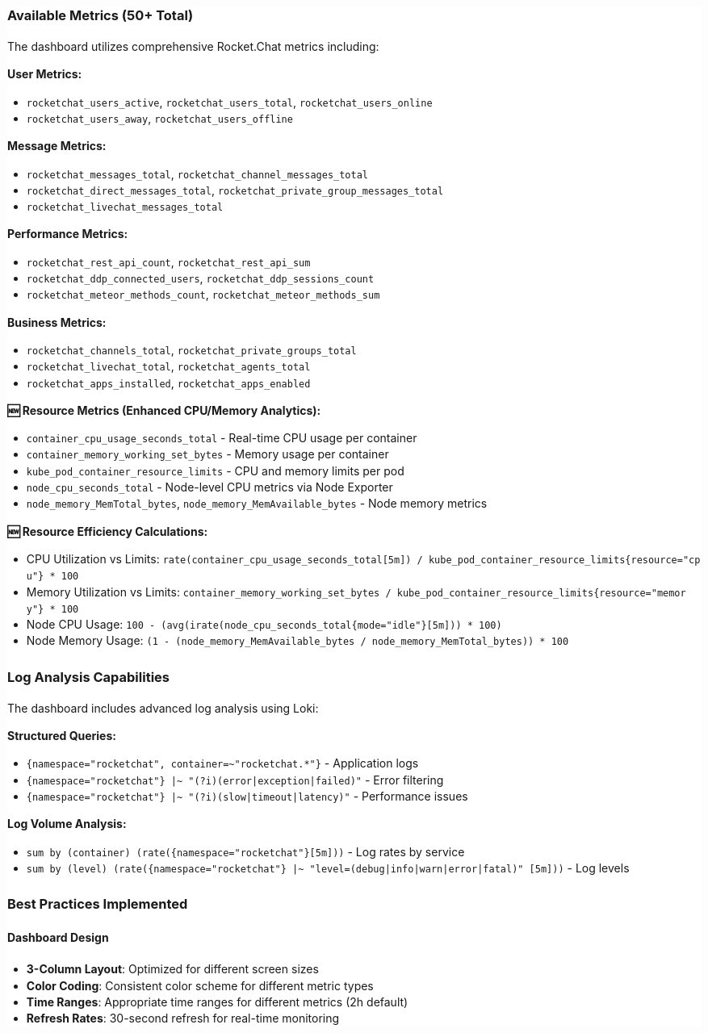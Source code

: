 ### **Available Metrics (50+ Total)**
The dashboard utilizes comprehensive Rocket.Chat metrics including:

**User Metrics:**
- `rocketchat_users_active`, `rocketchat_users_total`, `rocketchat_users_online`
- `rocketchat_users_away`, `rocketchat_users_offline`

**Message Metrics:**
- `rocketchat_messages_total`, `rocketchat_channel_messages_total`
- `rocketchat_direct_messages_total`, `rocketchat_private_group_messages_total`
- `rocketchat_livechat_messages_total`

**Performance Metrics:**
- `rocketchat_rest_api_count`, `rocketchat_rest_api_sum`
- `rocketchat_ddp_connected_users`, `rocketchat_ddp_sessions_count`
- `rocketchat_meteor_methods_count`, `rocketchat_meteor_methods_sum`

**Business Metrics:**
- `rocketchat_channels_total`, `rocketchat_private_groups_total`
- `rocketchat_livechat_total`, `rocketchat_agents_total`
- `rocketchat_apps_installed`, `rocketchat_apps_enabled`

**🆕 Resource Metrics (Enhanced CPU/Memory Analytics):**
- `container_cpu_usage_seconds_total` - Real-time CPU usage per container
- `container_memory_working_set_bytes` - Memory usage per container
- `kube_pod_container_resource_limits` - CPU and memory limits per pod
- `node_cpu_seconds_total` - Node-level CPU metrics via Node Exporter
- `node_memory_MemTotal_bytes`, `node_memory_MemAvailable_bytes` - Node memory metrics

**🆕 Resource Efficiency Calculations:**
- CPU Utilization vs Limits: `rate(container_cpu_usage_seconds_total[5m]) / kube_pod_container_resource_limits{resource="cpu"} * 100`
- Memory Utilization vs Limits: `container_memory_working_set_bytes / kube_pod_container_resource_limits{resource="memory"} * 100`
- Node CPU Usage: `100 - (avg(irate(node_cpu_seconds_total{mode="idle"}[5m])) * 100)`
- Node Memory Usage: `(1 - (node_memory_MemAvailable_bytes / node_memory_MemTotal_bytes)) * 100`

### **Log Analysis Capabilities**
The dashboard includes advanced log analysis using Loki:

**Structured Queries:**
- `{namespace="rocketchat", container=~"rocketchat.*"}` - Application logs
- `{namespace="rocketchat"} |~ "(?i)(error|exception|failed)"` - Error filtering
- `{namespace="rocketchat"} |~ "(?i)(slow|timeout|latency)"` - Performance issues

**Log Volume Analysis:**
- `sum by (container) (rate({namespace="rocketchat"}[5m]))` - Log rates by service
- `sum by (level) (rate({namespace="rocketchat"} |~ "level=(debug|info|warn|error|fatal)" [5m]))` - Log levels

### **Best Practices Implemented**

#### **Dashboard Design**
- **3-Column Layout**: Optimized for different screen sizes
- **Color Coding**: Consistent color scheme for different metric types
- **Time Ranges**: Appropriate time ranges for different metrics (2h default)
- **Refresh Rates**: 30-second refresh for real-time monitoring
